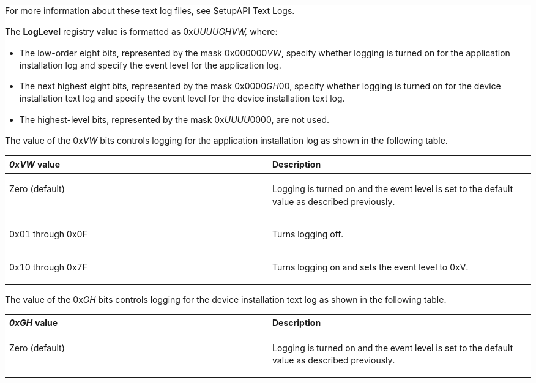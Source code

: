  

For more information about these text log files, see [SetupAPI Text Logs](setupapi-text-logs.md).

The **LogLevel** registry value is formatted as 0x*UUUUGHVW,* where:

-   The low-order eight bits, represented by the mask 0x000000*VW*, specify whether logging is turned on for the application installation log and specify the event level for the application log.

-   The next highest eight bits, represented by the mask 0x0000*GH*00, specify whether logging is turned on for the device installation text log and specify the event level for the device installation text log.

-   The highest-level bits, represented by the mask 0x*UUUU*0000, are not used.

The value of the 0x*VW* bits controls logging for the application installation log as shown in the following table.

<table>
<colgroup>
<col width="50%" />
<col width="50%" />
</colgroup>
<thead>
<tr class="header">
<th align="left"><em>0xVW</em> value</th>
<th align="left">Description</th>
</tr>
</thead>
<tbody>
<tr class="odd">
<td align="left"><p>Zero (default)</p></td>
<td align="left"><p>Logging is turned on and the event level is set to the default value as described previously.</p></td>
</tr>
<tr class="even">
<td align="left"><p>0x01 through 0x0F</p></td>
<td align="left"><p>Turns logging off.</p></td>
</tr>
<tr class="odd">
<td align="left"><p>0x10 through 0x7F</p></td>
<td align="left"><p>Turns logging on and sets the event level to 0xV.</p></td>
</tr>
</tbody>
</table>

 

The value of the 0x*GH* bits controls logging for the device installation text log as shown in the following table.

<table>
<colgroup>
<col width="50%" />
<col width="50%" />
</colgroup>
<thead>
<tr class="header">
<th align="left"><em>0xGH</em> value</th>
<th align="left">Description</th>
</tr>
</thead>
<tbody>
<tr class="odd">
<td align="left"><p>Zero (default)</p></td>
<td align="left"><p>Logging is turned on and the event level is set to the default value as described previously.</p></td>
</tr>
<tr class="even">